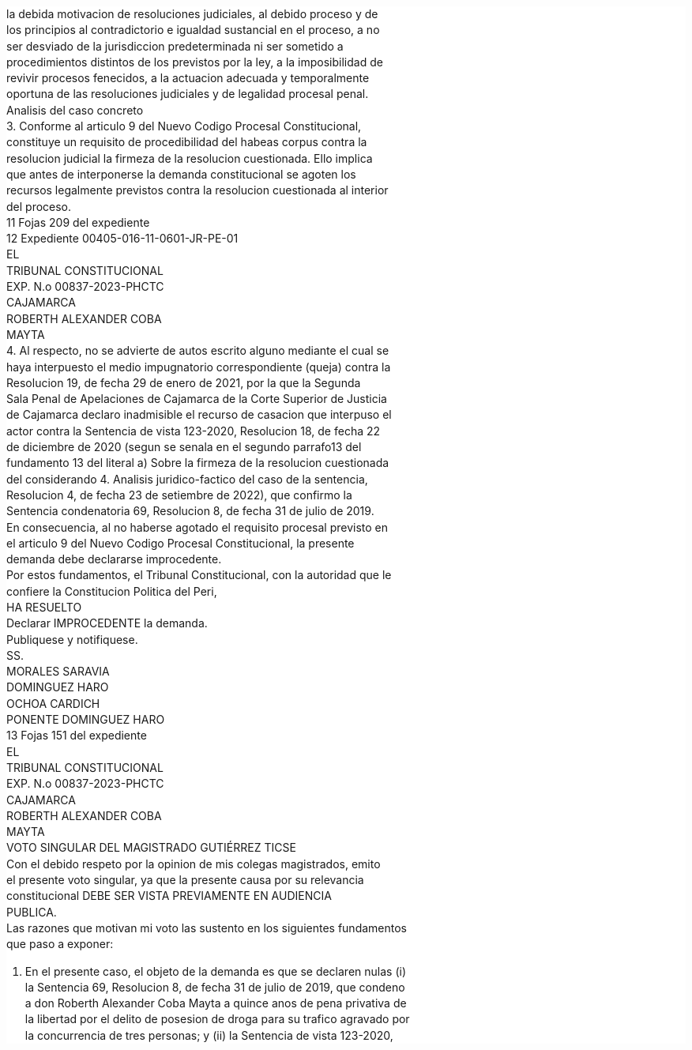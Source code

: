 la debida motivacion de resoluciones judiciales, al debido proceso y de  
los principios al contradictorio e igualdad sustancial en el proceso, a no  
ser desviado de la jurisdiccion predeterminada ni ser sometido a  
procedimientos distintos de los previstos por la ley, a la imposibilidad de  
revivir procesos fenecidos, a la actuacion adecuada y temporalmente  
oportuna de las resoluciones judiciales y de legalidad procesal penal.  
Analisis del caso concreto  
3. Conforme al articulo 9 del Nuevo Codigo Procesal Constitucional,  
constituye un requisito de procedibilidad del habeas corpus contra la  
resolucion judicial la firmeza de la resolucion cuestionada. Ello implica  
que antes de interponerse la demanda constitucional se agoten los  
recursos legalmente previstos contra la resolucion cuestionada al interior  
del proceso.  
11 Fojas 209 del expediente  
12 Expediente 00405-016-11-0601-JR-PE-01  
EL  
TRIBUNAL CONSTITUCIONAL  
EXP. N.o 00837-2023-PHCTC  
CAJAMARCA  
ROBERTH ALEXANDER COBA  
MAYTA  
4. Al respecto, no se advierte de autos escrito alguno mediante el cual se  
haya interpuesto el medio impugnatorio correspondiente (queja) contra la  
Resolucion 19, de fecha 29 de enero de 2021, por la que la Segunda  
Sala Penal de Apelaciones de Cajamarca de la Corte Superior de Justicia  
de Cajamarca declaro inadmisible el recurso de casacion que interpuso el  
actor contra la Sentencia de vista 123-2020, Resolucion 18, de fecha 22  
de diciembre de 2020 (segun se senala en el segundo parrafo13 del  
fundamento 13 del literal a) Sobre la firmeza de la resolucion cuestionada  
del considerando 4. Analisis juridico-factico del caso de la sentencia,  
Resolucion 4, de fecha 23 de setiembre de 2022), que confirmo la  
Sentencia condenatoria 69, Resolucion 8, de fecha 31 de julio de 2019.  
En consecuencia, al no haberse agotado el requisito procesal previsto en  
el articulo 9 del Nuevo Codigo Procesal Constitucional, la presente  
demanda debe declararse improcedente.  
Por estos fundamentos, el Tribunal Constitucional, con la autoridad que le  
confiere la Constitucion Politica del Peri,  
HA RESUELTO  
Declarar IMPROCEDENTE la demanda.  
Publiquese y notifiquese.  
SS.  
MORALES SARAVIA  
DOMINGUEZ HARO  
OCHOA CARDICH  
PONENTE DOMINGUEZ HARO  
13 Fojas 151 del expediente  
EL  
TRIBUNAL CONSTITUCIONAL  
EXP. N.o 00837-2023-PHCTC  
CAJAMARCA  
ROBERTH ALEXANDER COBA  
MAYTA  
VOTO SINGULAR DEL MAGISTRADO GUTIÉRREZ TICSE  
Con el debido respeto por la opinion de mis colegas magistrados, emito  
el presente voto singular, ya que la presente causa por su relevancia  
constitucional DEBE SER VISTA PREVIAMENTE EN AUDIENCIA  
PUBLICA.  
Las razones que motivan mi voto las sustento en los siguientes fundamentos  
que paso a exponer:  
1. En el presente caso, el objeto de la demanda es que se declaren nulas (i)  
la Sentencia 69, Resolucion 8, de fecha 31 de julio de 2019, que condeno  
a don Roberth Alexander Coba Mayta a quince anos de pena privativa de  
la libertad por el delito de posesion de droga para su trafico agravado por  
la concurrencia de tres personas; y (ii) la Sentencia de vista 123-2020,  